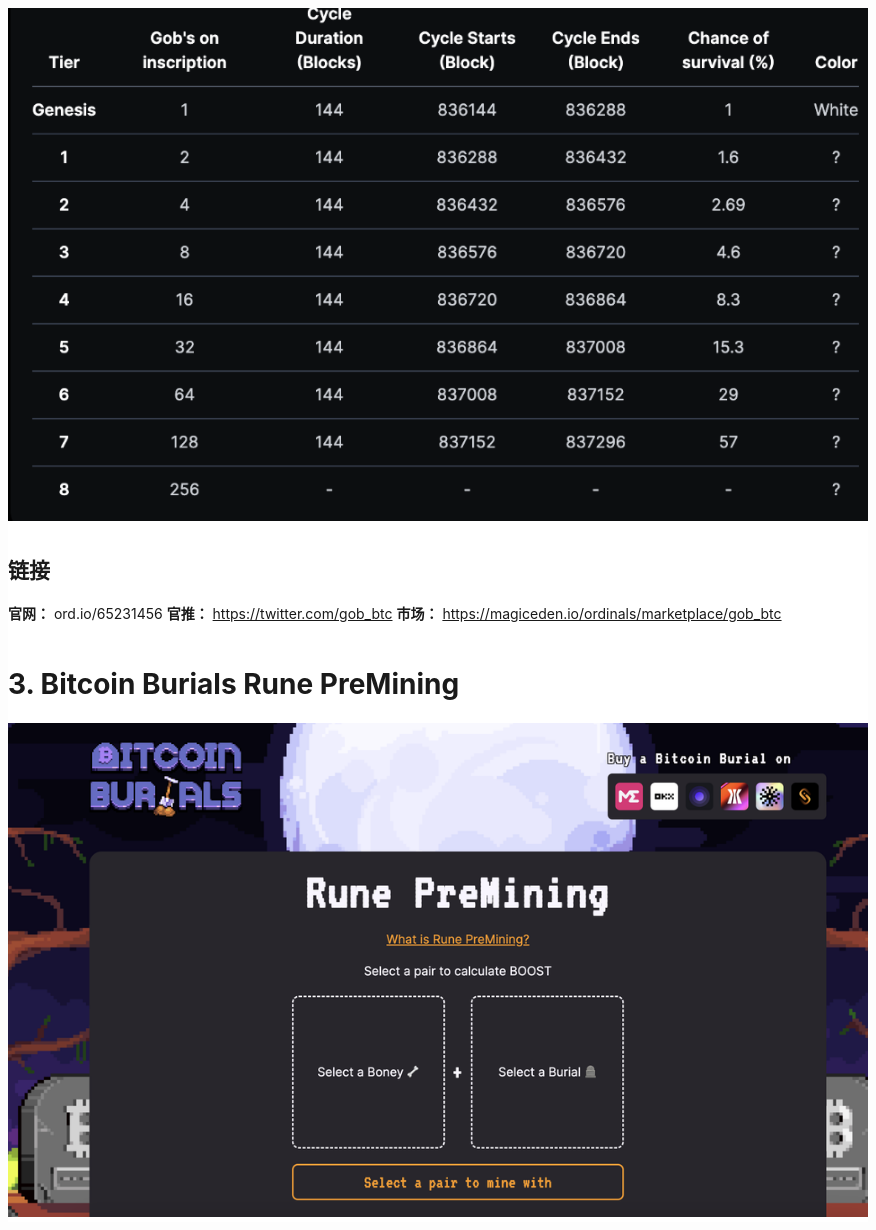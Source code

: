 ![](./5.GOB.png)

## 链接

**官网：** ord.io/65231456
**官推：** https://twitter.com/gob_btc
**市场：** https://magiceden.io/ordinals/marketplace/gob_btc

# 3. Bitcoin Burials Rune PreMining

![](6.bitcoinburials.png)
